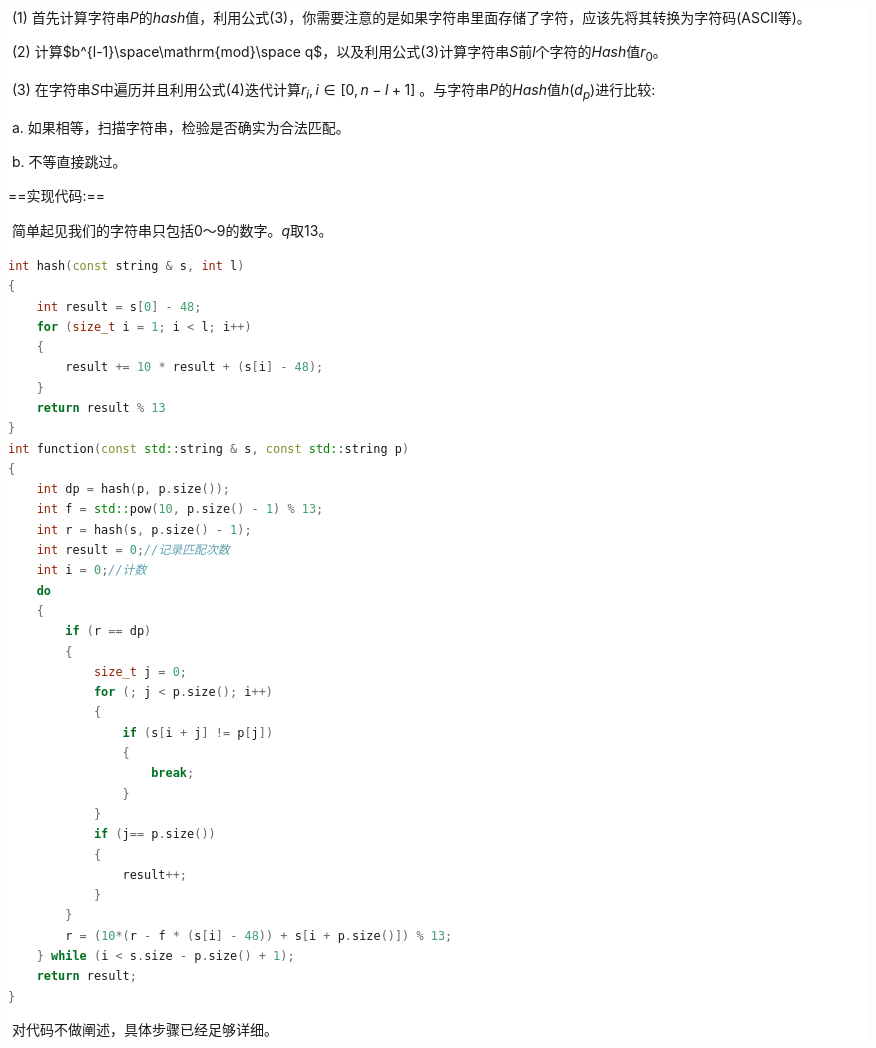 ​		(1) 首先计算字符串$P$的$hash$值，利用公式$(3)$，你需要注意的是如果字符串里面存储了字符，应该先将其转换为字符码(ASCII等)。

​		(2) 计算$b^{l-1}\space\mathrm{mod}\space q$，以及利用公式(3)计算字符串$S$前$l$个字符的$Hash$值$r_0$。

​		(3) 在字符串$S$中遍历并且利用公式(4)迭代计算$r_i,i\in[0,n-l+1]$ 。与字符串$P$的$Hash$值$h(d_p)$进行比较:

​			a. 如果相等，扫描字符串，检验是否确实为合法匹配。

​			b. 不等直接跳过。

==实现代码:==

​		简单起见我们的字符串只包括$0～9$的数字。$q$取13。

```c++
int hash(const string & s, int l)
{
    int result = s[0] - 48;
    for (size_t i = 1; i < l; i++)
    {
        result += 10 * result + (s[i] - 48);
    }
    return result % 13
}
int function(const std::string & s, const std::string p)
{
    int dp = hash(p, p.size());
    int f = std::pow(10, p.size() - 1) % 13;
    int r = hash(s, p.size() - 1);
    int result = 0;//记录匹配次数
    int i = 0;//计数
    do
    {
        if (r == dp)
        {
            size_t j = 0;
            for (; j < p.size(); i++)
            {
                if (s[i + j] != p[j])
                {
                    break;
                }
            }
            if (j== p.size())
            {
                result++;
            }
        }
        r = (10*(r - f * (s[i] - 48)) + s[i + p.size()]) % 13;
    } while (i < s.size - p.size() + 1);
    return result;
}
```

​		对代码不做阐述，具体步骤已经足够详细。

